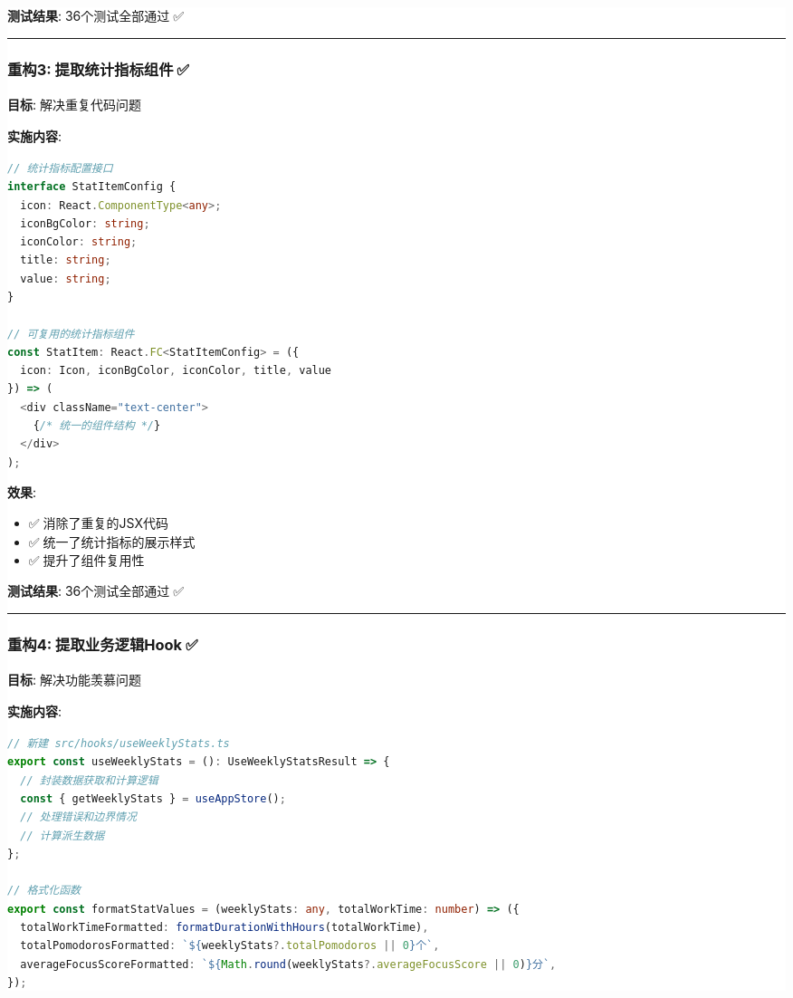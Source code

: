 **测试结果**: 36个测试全部通过 ✅

---

### 重构3: 提取统计指标组件 ✅
**目标**: 解决重复代码问题

**实施内容**:
```typescript
// 统计指标配置接口
interface StatItemConfig {
  icon: React.ComponentType<any>;
  iconBgColor: string;
  iconColor: string;
  title: string;
  value: string;
}

// 可复用的统计指标组件
const StatItem: React.FC<StatItemConfig> = ({ 
  icon: Icon, iconBgColor, iconColor, title, value 
}) => (
  <div className="text-center">
    {/* 统一的组件结构 */}
  </div>
);
```

**效果**:
- ✅ 消除了重复的JSX代码
- ✅ 统一了统计指标的展示样式
- ✅ 提升了组件复用性

**测试结果**: 36个测试全部通过 ✅

---

### 重构4: 提取业务逻辑Hook ✅
**目标**: 解决功能羡慕问题

**实施内容**:
```typescript
// 新建 src/hooks/useWeeklyStats.ts
export const useWeeklyStats = (): UseWeeklyStatsResult => {
  // 封装数据获取和计算逻辑
  const { getWeeklyStats } = useAppStore();
  // 处理错误和边界情况
  // 计算派生数据
};

// 格式化函数
export const formatStatValues = (weeklyStats: any, totalWorkTime: number) => ({
  totalWorkTimeFormatted: formatDurationWithHours(totalWorkTime),
  totalPomodorosFormatted: `${weeklyStats?.totalPomodoros || 0}个`,
  averageFocusScoreFormatted: `${Math.round(weeklyStats?.averageFocusScore || 0)}分`,
});
```
